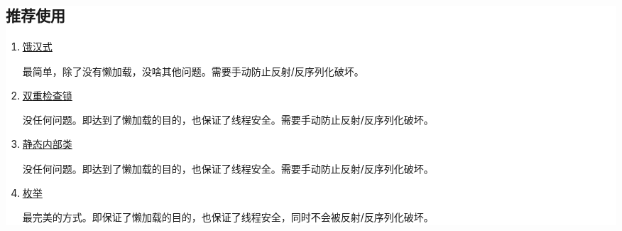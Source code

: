 ## 推荐使用

1. [饿汉式](#饿汉式)

   最简单，除了没有懒加载，没啥其他问题。需要手动防止反射/反序列化破坏。

2. [双重检查锁](#双重检查锁)

   没任何问题。即达到了懒加载的目的，也保证了线程安全。需要手动防止反射/反序列化破坏。

3. [静态内部类](#静态内部类)

   没任何问题。即达到了懒加载的目的，也保证了线程安全。需要手动防止反射/反序列化破坏。

4. [枚举](#枚举)

   最完美的方式。即保证了懒加载的目的，也保证了线程安全，同时不会被反射/反序列化破坏。

